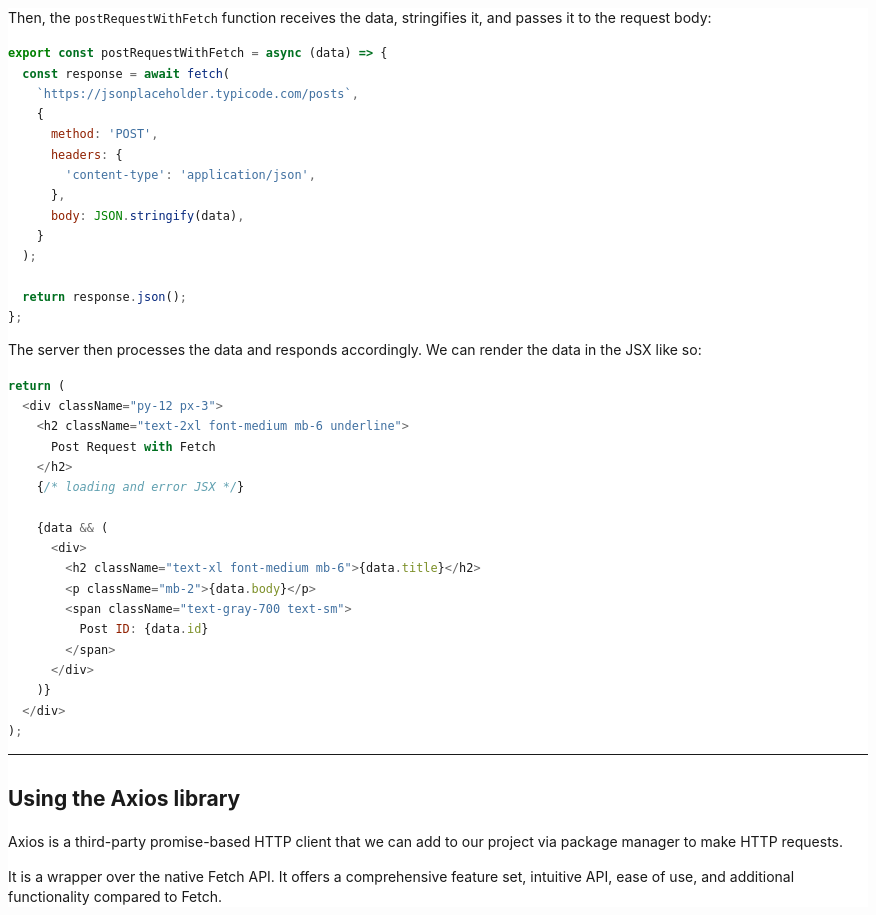 Then, the `postRequestWithFetch` function receives the data, stringifies it, and passes it to the request body:

```js
export const postRequestWithFetch = async (data) => {
  const response = await fetch(
    `https://jsonplaceholder.typicode.com/posts`,
    {
      method: 'POST',
      headers: {
        'content-type': 'application/json',
      },
      body: JSON.stringify(data),
    }
  );

  return response.json();
};
```

The server then processes the data and responds accordingly. We can render the data in the JSX like so:

```js
return (
  <div className="py-12 px-3">
    <h2 className="text-2xl font-medium mb-6 underline">
      Post Request with Fetch
    </h2>
    {/* loading and error JSX */}

    {data && (
      <div>
        <h2 className="text-xl font-medium mb-6">{data.title}</h2>
        <p className="mb-2">{data.body}</p>
        <span className="text-gray-700 text-sm">
          Post ID: {data.id}
        </span>
      </div>
    )}
  </div>
);
```

---

## Using the Axios library

Axios is a third-party promise-based HTTP client that we can add to our project via package manager to make HTTP requests.

It is a wrapper over the native Fetch API. It offers a comprehensive feature set, intuitive API, ease of use, and additional functionality compared to Fetch.
